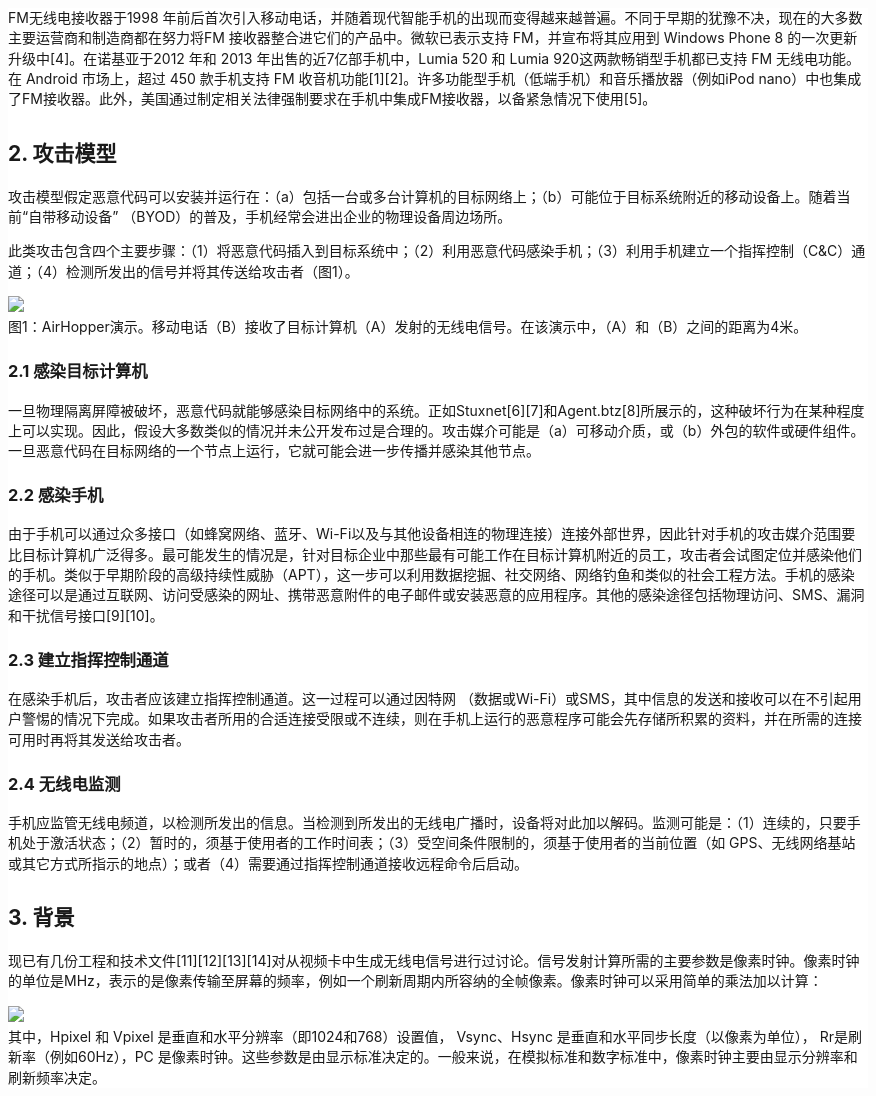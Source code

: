 FM无线电接收器于1998 年前后首次引入移动电话，并随着现代智能手机的出现而变得越来越普遍。不同于早期的犹豫不决，现在的大多数主要运营商和制造商都在努力将FM 接收器整合进它们的产品中。微软已表示支持 FM，并宣布将其应用到 Windows Phone 8 的一次更新升级中[4]。在诺基亚于2012 年和 2013 年出售的近7亿部手机中，Lumia 520 和 Lumia 920这两款畅销型手机都已支持 FM 无线电功能。在 Android 市场上，超过 450 款手机支持 FM 收音机功能[1][2]。许多功能型手机（低端手机）和音乐播放器（例如iPod nano）中也集成了FM接收器。此外，美国通过制定相关法律强制要求在手机中集成FM接收器，以备紧急情况下使用[5]。



## 2. 攻击模型

攻击模型假定恶意代码可以安装并运行在：（a）包括一台或多台计算机的目标网络上；（b）可能位于目标系统附近的移动设备上。随着当前“自带移动设备” （BYOD）的普及，手机经常会进出企业的物理设备周边场所。

此类攻击包含四个主要步骤：（1）将恶意代码插入到目标系统中；（2）利用恶意代码感染手机；（3）利用手机建立一个指挥控制（C&amp;C）通道；（4）检测所发出的信号并将其传送给攻击者（图1）。

[![](https://p5.ssl.qhimg.com/t014461bb6dd9d3c41f.jpg)](https://p5.ssl.qhimg.com/t014461bb6dd9d3c41f.jpg)<br>
图1：AirHopper演示。移动电话（B）接收了目标计算机（A）发射的无线电信号。在该演示中，（A）和（B）之间的距离为4米。

### <a class="reference-link" name="2.1%20%E6%84%9F%E6%9F%93%E7%9B%AE%E6%A0%87%E8%AE%A1%E7%AE%97%E6%9C%BA"></a>2.1 感染目标计算机

一旦物理隔离屏障被破坏，恶意代码就能够感染目标网络中的系统。正如Stuxnet[6][7]和Agent.btz[8]所展示的，这种破坏行为在某种程度上可以实现。因此，假设大多数类似的情况并未公开发布过是合理的。攻击媒介可能是（a）可移动介质，或（b）外包的软件或硬件组件。一旦恶意代码在目标网络的一个节点上运行，它就可能会进一步传播并感染其他节点。

### <a class="reference-link" name="2.2%20%E6%84%9F%E6%9F%93%E6%89%8B%E6%9C%BA"></a>2.2 感染手机

由于手机可以通过众多接口（如蜂窝网络、蓝牙、Wi-Fi以及与其他设备相连的物理连接）连接外部世界，因此针对手机的攻击媒介范围要比目标计算机广泛得多。最可能发生的情况是，针对目标企业中那些最有可能工作在目标计算机附近的员工，攻击者会试图定位并感染他们的手机。类似于早期阶段的高级持续性威胁（APT），这一步可以利用数据挖掘、社交网络、网络钓鱼和类似的社会工程方法。手机的感染途径可以是通过互联网、访问受感染的网址、携带恶意附件的电子邮件或安装恶意的应用程序。其他的感染途径包括物理访问、SMS、漏洞和干扰信号接口[9][10]。

### <a class="reference-link" name="2.3%20%E5%BB%BA%E7%AB%8B%E6%8C%87%E6%8C%A5%E6%8E%A7%E5%88%B6%E9%80%9A%E9%81%93"></a>2.3 建立指挥控制通道

在感染手机后，攻击者应该建立指挥控制通道。这一过程可以通过因特网 （数据或Wi-Fi）或SMS，其中信息的发送和接收可以在不引起用户警惕的情况下完成。如果攻击者所用的合适连接受限或不连续，则在手机上运行的恶意程序可能会先存储所积累的资料，并在所需的连接可用时再将其发送给攻击者。

### <a class="reference-link" name="2.4%20%E6%97%A0%E7%BA%BF%E7%94%B5%E7%9B%91%E6%B5%8B"></a>2.4 无线电监测

手机应监管无线电频道，以检测所发出的信息。当检测到所发出的无线电广播时，设备将对此加以解码。监测可能是：（1）连续的，只要手机处于激活状态；（2）暂时的，须基于使用者的工作时间表；（3）受空间条件限制的，须基于使用者的当前位置（如 GPS、无线网络基站或其它方式所指示的地点）；或者（4）需要通过指挥控制通道接收远程命令后启动。



## 3. 背景

现已有几份工程和技术文件[11][12][13][14]对从视频卡中生成无线电信号进行过讨论。信号发射计算所需的主要参数是像素时钟。像素时钟的单位是MHz，表示的是像素传输至屏幕的频率，例如一个刷新周期内所容纳的全帧像素。像素时钟可以采用简单的乘法加以计算：

[![](https://p0.ssl.qhimg.com/t01be1c74de1e23afed.jpg)](https://p0.ssl.qhimg.com/t01be1c74de1e23afed.jpg)<br>
其中，Hpixel 和 Vpixel 是垂直和水平分辨率（即1024和768）设置值， Vsync、Hsync 是垂直和水平同步长度（以像素为单位）， Rr是刷新率（例如60Hz），PC 是像素时钟。这些参数是由显示标准决定的。一般来说，在模拟标准和数字标准中，像素时钟主要由显示分辨率和刷新频率决定。
